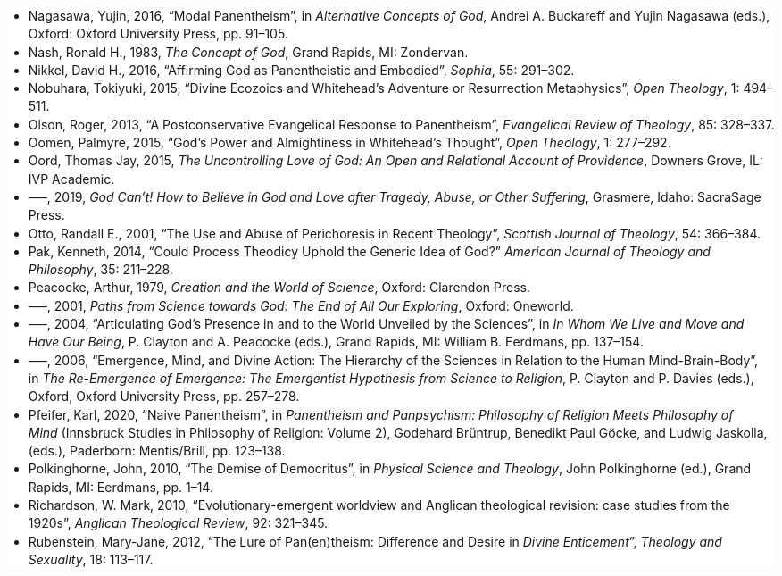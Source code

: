* Nagasawa, Yujin, 2016, “Modal Panentheism”, in *Alternative Concepts of God*, Andrei A. Buckareff and Yujin Nagasawa (eds.), Oxford: Oxford University Press, pp. 91–105.
* Nash, Ronald H., 1983, *The Concept of God*, Grand Rapids, MI: Zondervan.
* Nikkel, David H., 2016, “Affirming God as Panentheistic and Embodied”, *Sophia*, 55: 291–302.
* Nobuhara, Tokiyuki, 2015, “Divine Ecozoics and Whitehead’s Adventure or Resurrection Metaphysics”, *Open Theology*, 1: 494–511.
* Olson, Roger, 2013, “A Postconservative Evangelical Response to Panentheism”, *Evangelical Review of Theology*, 85: 328–337.
* Oomen, Palmyre, 2015, “God’s Power and Almightiness in Whitehead’s Thought”, *Open Theology*, 1: 277–292.
* Oord, Thomas Jay, 2015, *The Uncontrolling Love of God: An Open and Relational Account of Providence*, Downers Grove, IL: IVP Academic.
* –––, 2019, *God Can’t! How to Believe in God and Love after Tragedy, Abuse, or Other Suffering*, Grasmere, Idaho: SacraSage Press.
* Otto, Randall E., 2001, “The Use and Abuse of Perichoresis in Recent Theology”, *Scottish Journal of Theology*, 54: 366–384.
* Pak, Kenneth, 2014, “Could Process Theodicy Uphold the Generic Idea of God?” *American Journal of Theology and Philosophy*, 35: 211–228.
* Peacocke, Arthur, 1979, *Creation and the World of Science*, Oxford: Clarendon Press.
* –––, 2001, *Paths from Science towards God: The End of All Our Exploring*, Oxford: Oneworld.
* –––, 2004, “Articulating God’s Presence in and to the World Unveiled by the Sciences”, in *In Whom We Live and Move and Have Our Being*, P. Clayton and A. Peacocke (eds.), Grand Rapids, MI: William B. Eerdmans, pp. 137–154.
* –––, 2006, “Emergence, Mind, and Divine Action: The Hierarchy of the Sciences in Relation to the Human Mind-Brain-Body”, in *The Re-Emergence of Emergence: The Emergentist Hypothesis from Science to Religion*, P. Clayton and P. Davies (eds.), Oxford, Oxford University Press, pp. 257–278.
* Pfeifer, Karl, 2020, “Naive Panentheism”, in *Panentheism and Panpsychism: Philosophy of Religion Meets Philosophy of Mind* (Innsbruck Studies in Philosophy of Religion: Volume 2), Godehard Brüntrup, Benedikt Paul Göcke, and Ludwig Jaskolla, (eds.), Paderborn: Mentis/Brill, pp. 123–138.
* Polkinghorne, John, 2010, “The Demise of Democritus”, in *Physical Science and Theology*, John Polkinghorne (ed.), Grand Rapids, MI: Eerdmans, pp. 1–14.
* Richardson, W. Mark, 2010, “Evolutionary-emergent worldview and Anglican theological revision: case studies from the 1920s”, *Anglican Theological Review*, 92: 321–345.
* Rubenstein, Mary-Jane, 2012, “The Lure of Pan(en)theism: Difference and Desire in *Divine Enticement*”, *Theology and Sexuality*, 18: 113–117.

